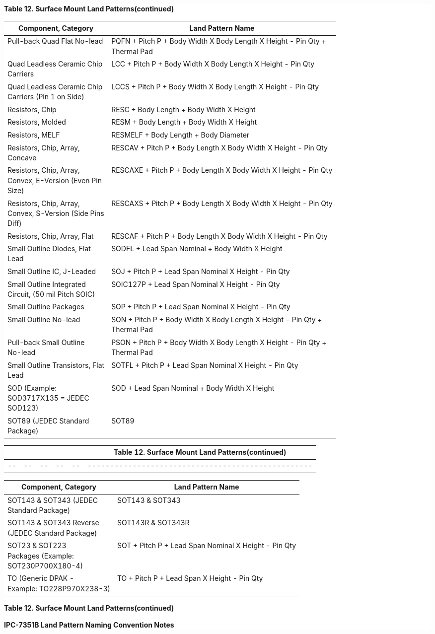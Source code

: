 **Table 12. Surface Mount Land Patterns(continued)**

| Component, Category                                              | Land Pattern Name                                                             |
|------------------------------------------------------------------|-------------------------------------------------------------------------------|
| Pull-back Quad Flat No-lead                                      | PQFN + Pitch P + Body Width X Body Length X Height - Pin Qty +<br>Thermal Pad |
| Quad Leadless Ceramic Chip<br>Carriers                           | LCC + Pitch P + Body Width X Body Length X Height - Pin Qty                   |
| Quad Leadless Ceramic Chip<br>Carriers (Pin 1 on Side)           | LCCS + Pitch P + Body Width X Body Length X Height - Pin Qty                  |
| Resistors, Chip                                                  | RESC + Body Length + Body Width X Height                                      |
| Resistors, Molded                                                | RESM + Body Length + Body Width X Height                                      |
| Resistors, MELF                                                  | RESMELF + Body Length + Body Diameter                                         |
| Resistors, Chip, Array,<br>Concave                               | RESCAV + Pitch P + Body Length X Body Width X Height - Pin Qty                |
| Resistors, Chip, Array,<br>Convex, E-Version (Even Pin<br>Size)  | RESCAXE + Pitch P + Body Length X Body Width X Height - Pin Qty               |
| Resistors, Chip, Array,<br>Convex, S-Version (Side Pins<br>Diff) | RESCAXS + Pitch P + Body Length X Body Width X Height - Pin Qty               |
| Resistors, Chip, Array, Flat                                     | RESCAF + Pitch P + Body Length X Body Width X Height - Pin Qty                |
| Small Outline Diodes, Flat<br>Lead                               | SODFL + Lead Span Nominal + Body Width X Height                               |
| Small Outline IC, J-Leaded                                       | SOJ + Pitch P + Lead Span Nominal X Height - Pin Qty                          |
| Small Outline Integrated<br>Circuit, (50 mil Pitch SOIC)         | SOIC127P + Lead Span Nominal X Height - Pin Qty                               |
| Small Outline Packages                                           | SOP + Pitch P + Lead Span Nominal X Height - Pin Qty                          |
| Small Outline No-lead                                            | SON + Pitch P + Body Width X Body Length X Height - Pin Qty +<br>Thermal Pad  |
| Pull-back Small Outline<br>No-lead                               | PSON + Pitch P + Body Width X Body Length X Height - Pin Qty +<br>Thermal Pad |
| Small Outline Transistors, Flat<br>Lead                          | SOTFL + Pitch P + Lead Span Nominal X Height - Pin Qty                        |
| SOD (Example:<br>SOD3717X135 = JEDEC<br>SOD123)                  | SOD + Lead Span Nominal + Body Width X Height                                 |
| SOT89 (JEDEC Standard<br>Package)                                | SOT89                                                                         |

|  |  |  |  |  | Table 12. Surface Mount Land Patterns(continued) |
|--|--|--|--|--|--------------------------------------------------|
|--|--|--|--|--|--------------------------------------------------|

| Component, Category                                       | Land Pattern Name                                    |
|-----------------------------------------------------------|------------------------------------------------------|
| SOT143 & SOT343 (JEDEC<br>Standard Package)               | SOT143 & SOT343                                      |
| SOT143 & SOT343 Reverse<br>(JEDEC Standard Package)       | SOT143R & SOT343R                                    |
| SOT23 & SOT223<br>Packages (Example:<br>SOT230P700X180-4) | SOT + Pitch P + Lead Span Nominal X Height - Pin Qty |
| TO (Generic DPAK -<br>Example: TO228P970X238-3)           | TO + Pitch P + Lead Span X Height - Pin Qty          |

**Table 12. Surface Mount Land Patterns(continued)**

**IPC-7351B Land Pattern Naming Convention Notes**
